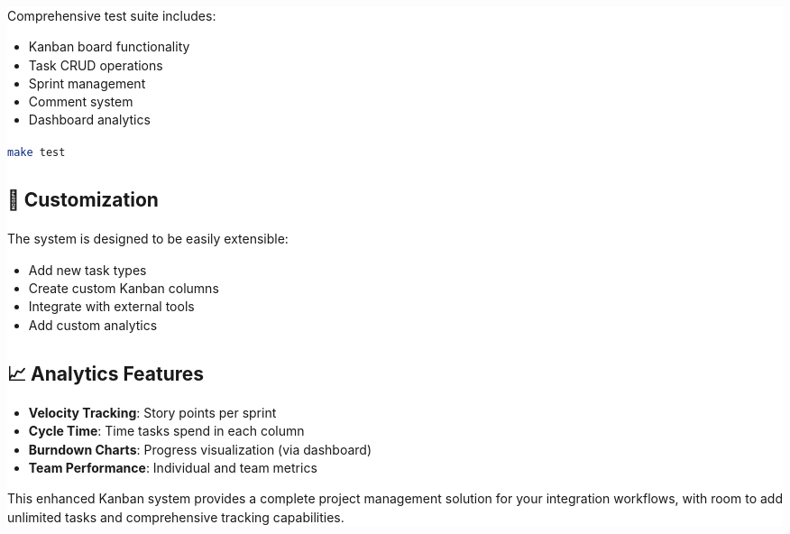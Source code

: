 Comprehensive test suite includes:
- Kanban board functionality
- Task CRUD operations
- Sprint management
- Comment system
- Dashboard analytics

```bash
make test
```

## 🎨 Customization

The system is designed to be easily extensible:
- Add new task types
- Create custom Kanban columns
- Integrate with external tools
- Add custom analytics

## 📈 Analytics Features

- **Velocity Tracking**: Story points per sprint
- **Cycle Time**: Time tasks spend in each column
- **Burndown Charts**: Progress visualization (via dashboard)
- **Team Performance**: Individual and team metrics

This enhanced Kanban system provides a complete project management solution for your integration workflows, with room to add unlimited tasks and comprehensive tracking capabilities.
